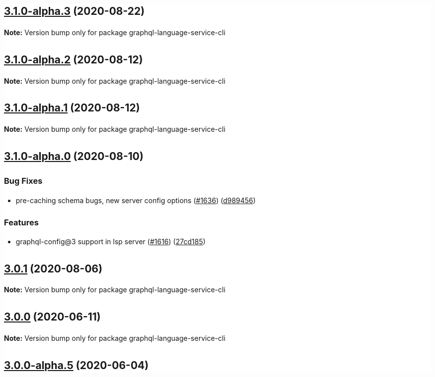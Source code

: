 ## [3.1.0-alpha.3](https://github.com/graphql/graphiql/compare/graphql-language-service-cli@3.1.0-alpha.2...graphql-language-service-cli@3.1.0-alpha.3) (2020-08-22)

**Note:** Version bump only for package graphql-language-service-cli

## [3.1.0-alpha.2](https://github.com/graphql/graphiql/compare/graphql-language-service-cli@3.1.0-alpha.1...graphql-language-service-cli@3.1.0-alpha.2) (2020-08-12)

**Note:** Version bump only for package graphql-language-service-cli

## [3.1.0-alpha.1](https://github.com/graphql/graphiql/compare/graphql-language-service-cli@3.1.0-alpha.0...graphql-language-service-cli@3.1.0-alpha.1) (2020-08-12)

**Note:** Version bump only for package graphql-language-service-cli

## [3.1.0-alpha.0](https://github.com/graphql/graphiql/compare/graphql-language-service-cli@3.0.1...graphql-language-service-cli@3.1.0-alpha.0) (2020-08-10)

### Bug Fixes

- pre-caching schema bugs, new server config options ([#1636](https://github.com/graphql/graphiql/issues/1636)) ([d989456](https://github.com/graphql/graphiql/commit/d9894564c056134e15093956e0951dcefe061d76))

### Features

- graphql-config@3 support in lsp server ([#1616](https://github.com/graphql/graphiql/issues/1616)) ([27cd185](https://github.com/graphql/graphiql/commit/27cd18562b64dfe18e6343b6a49f3f606af89d86))

## [3.0.1](https://github.com/graphql/graphiql/compare/graphql-language-service-cli@3.0.0...graphql-language-service-cli@3.0.1) (2020-08-06)

**Note:** Version bump only for package graphql-language-service-cli

## [3.0.0](https://github.com/graphql/graphiql/compare/graphql-language-service-cli@3.0.0-alpha.5...graphql-language-service-cli@3.0.0) (2020-06-11)

**Note:** Version bump only for package graphql-language-service-cli

## [3.0.0-alpha.5](https://github.com/graphql/graphiql/compare/graphql-language-service-cli@3.0.0-alpha.4...graphql-language-service-cli@3.0.0-alpha.5) (2020-06-04)
